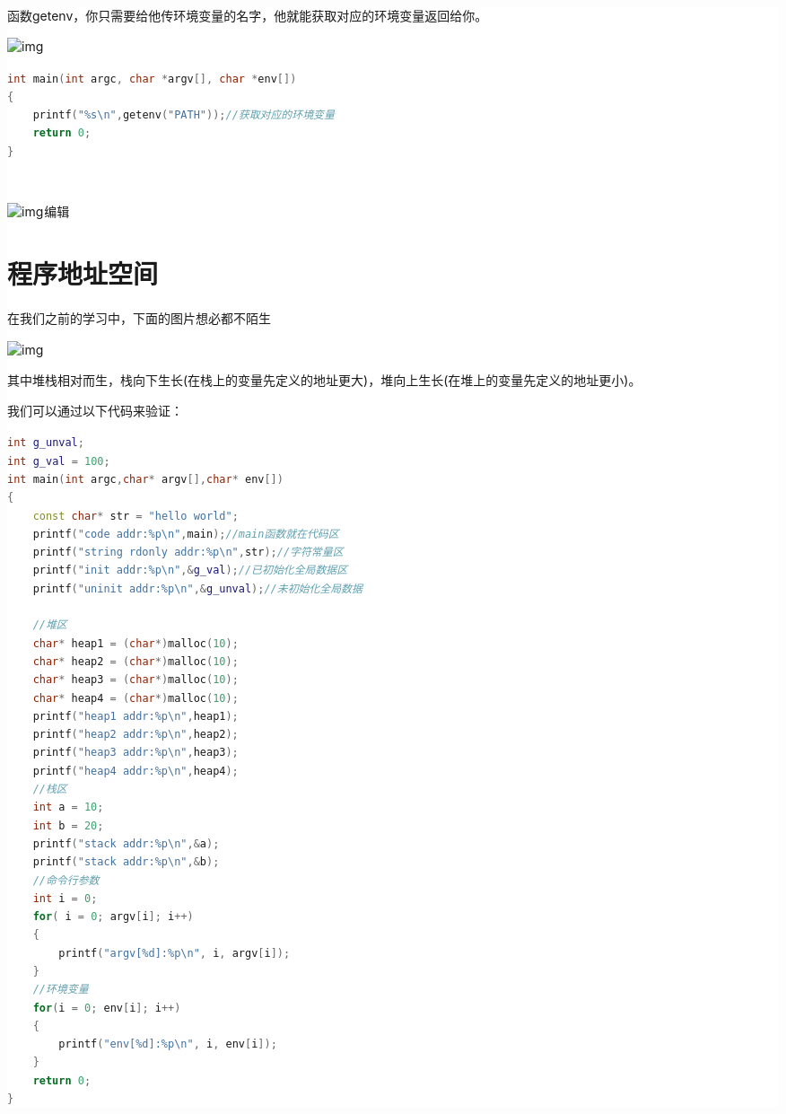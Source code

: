  函数getenv，你只需要给他传环境变量的名字，他就能获取对应的环境变量返回给你。

 ![img](https://raw.githubusercontent.com/QinMou000/pic/main/2cb046bf1cad4a27aec1a827684bab0d.png)![点击并拖拽以移动](data:image/gif;base64,R0lGODlhAQABAPABAP///wAAACH5BAEKAAAALAAAAAABAAEAAAICRAEAOw==)

```cpp
int main(int argc, char *argv[], char *env[])
{
    printf("%s\n",getenv("PATH"));//获取对应的环境变量
    return 0;
}
```

![点击并拖拽以移动](data:image/gif;base64,R0lGODlhAQABAPABAP///wAAACH5BAEKAAAALAAAAAABAAEAAAICRAEAOw==)

![img](https://raw.githubusercontent.com/QinMou000/pic/main/1875cee71c6b4a8f9c91ffde13826231.png)![点击并拖拽以移动](data:image/gif;base64,R0lGODlhAQABAPABAP///wAAACH5BAEKAAAALAAAAAABAAEAAAICRAEAOw==)编辑

#  程序地址空间

在我们之前的学习中，下面的图片想必都不陌生 

 ![img](https://raw.githubusercontent.com/QinMou000/pic/main/cff3d37490394348b38876e5c0383835.jpeg)![点击并拖拽以移动](data:image/gif;base64,R0lGODlhAQABAPABAP///wAAACH5BAEKAAAALAAAAAABAAEAAAICRAEAOw==)

其中堆栈相对而生，栈向下生长(在栈上的变量先定义的地址更大)，堆向上生长(在堆上的变量先定义的地址更小)。

我们可以通过以下代码来验证：

```cpp
int g_unval;
int g_val = 100;
int main(int argc,char* argv[],char* env[])
{
    const char* str = "hello world";
    printf("code addr:%p\n",main);//main函数就在代码区
    printf("string rdonly addr:%p\n",str);//字符常量区
    printf("init addr:%p\n",&g_val);//已初始化全局数据区
    printf("uninit addr:%p\n",&g_unval);//未初始化全局数据
	
    //堆区
    char* heap1 = (char*)malloc(10);
    char* heap2 = (char*)malloc(10);                                                                                                               
    char* heap3 = (char*)malloc(10);    
    char* heap4 = (char*)malloc(10);    
    printf("heap1 addr:%p\n",heap1);    
    printf("heap2 addr:%p\n",heap2);    
    printf("heap3 addr:%p\n",heap3);    
    printf("heap4 addr:%p\n",heap4);    
	//栈区
    int a = 10;                    
    int b = 20;                    
    printf("stack addr:%p\n",&a);    
    printf("stack addr:%p\n",&b);    
	//命令行参数
    int i = 0;
    for( i = 0; argv[i]; i++)    
    {                              
        printf("argv[%d]:%p\n", i, argv[i]);    
    }
	//环境变量
    for(i = 0; env[i]; i++)
    {
        printf("env[%d]:%p\n", i, env[i]);
    }
    return 0;
}
```